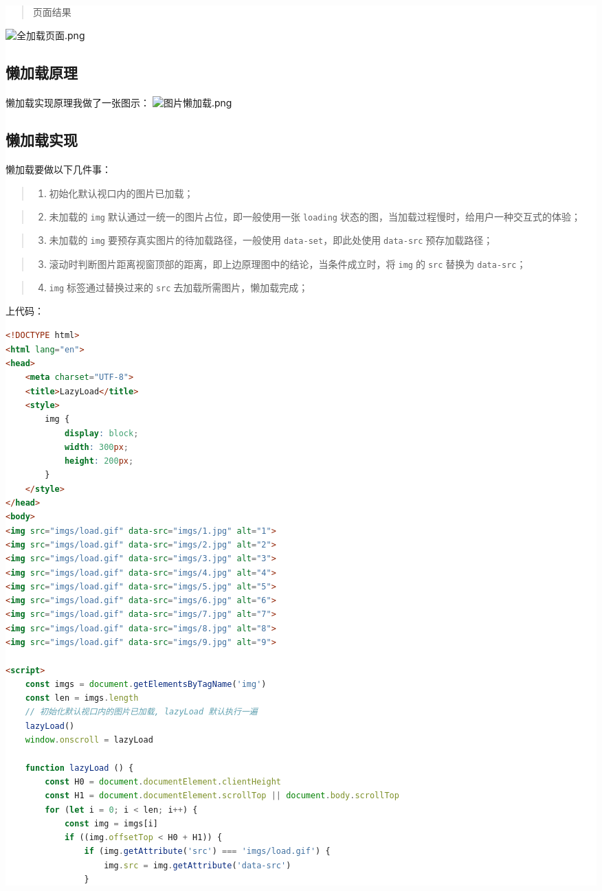 ```html
```
> 页面结果

![全加载页面.png](全加载页面.png)

## 懒加载原理
懒加载实现原理我做了一张图示：
![图片懒加载.png](图片懒加载.png)

## 懒加载实现
懒加载要做以下几件事：
> 1. 初始化默认视口内的图片已加载；

> 2. 未加载的 `img` 默认通过一统一的图片占位，即一般使用一张 `loading` 状态的图，当加载过程慢时，给用户一种交互式的体验；

> 3. 未加载的 `img` 要预存真实图片的待加载路径，一般使用 `data-set`，即此处使用 `data-src` 预存加载路径；

> 3. 滚动时判断图片距离视窗顶部的距离，即上边原理图中的结论，当条件成立时，将 `img` 的 `src` 替换为 `data-src`；

> 4. `img` 标签通过替换过来的 `src` 去加载所需图片，懒加载完成；

上代码：
```html
<!DOCTYPE html>
<html lang="en">
<head>
    <meta charset="UTF-8">
    <title>LazyLoad</title>
    <style>
        img {
            display: block;
            width: 300px;
            height: 200px;
        }
    </style>
</head>
<body>
<img src="imgs/load.gif" data-src="imgs/1.jpg" alt="1">
<img src="imgs/load.gif" data-src="imgs/2.jpg" alt="2">
<img src="imgs/load.gif" data-src="imgs/3.jpg" alt="3">
<img src="imgs/load.gif" data-src="imgs/4.jpg" alt="4">
<img src="imgs/load.gif" data-src="imgs/5.jpg" alt="5">
<img src="imgs/load.gif" data-src="imgs/6.jpg" alt="6">
<img src="imgs/load.gif" data-src="imgs/7.jpg" alt="7">
<img src="imgs/load.gif" data-src="imgs/8.jpg" alt="8">
<img src="imgs/load.gif" data-src="imgs/9.jpg" alt="9">

<script>
    const imgs = document.getElementsByTagName('img')
    const len = imgs.length
    // 初始化默认视口内的图片已加载, lazyLoad 默认执行一遍
    lazyLoad()
    window.onscroll = lazyLoad

    function lazyLoad () {
        const H0 = document.documentElement.clientHeight
        const H1 = document.documentElement.scrollTop || document.body.scrollTop
        for (let i = 0; i < len; i++) {
            const img = imgs[i]
            if ((img.offsetTop < H0 + H1)) {
                if (img.getAttribute('src') === 'imgs/load.gif') {
                    img.src = img.getAttribute('data-src')
                }
```